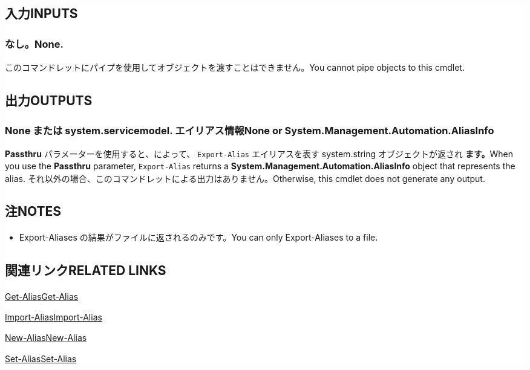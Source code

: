## <span data-ttu-id="b09d2-193">入力</span><span class="sxs-lookup"><span data-stu-id="b09d2-193">INPUTS</span></span>

### <span data-ttu-id="b09d2-194">なし。</span><span class="sxs-lookup"><span data-stu-id="b09d2-194">None.</span></span>

<span data-ttu-id="b09d2-195">このコマンドレットにパイプを使用してオブジェクトを渡すことはできません。</span><span class="sxs-lookup"><span data-stu-id="b09d2-195">You cannot pipe objects to this cmdlet.</span></span>

## <span data-ttu-id="b09d2-196">出力</span><span class="sxs-lookup"><span data-stu-id="b09d2-196">OUTPUTS</span></span>

### <span data-ttu-id="b09d2-197">None または system.servicemodel. エイリアス情報</span><span class="sxs-lookup"><span data-stu-id="b09d2-197">None or System.Management.Automation.AliasInfo</span></span>

<span data-ttu-id="b09d2-198">**Passthru** パラメーターを使用すると、によって、 `Export-Alias` エイリアスを表す system.string オブジェクトが返され **ます。**</span><span class="sxs-lookup"><span data-stu-id="b09d2-198">When you use the **Passthru** parameter, `Export-Alias` returns a **System.Management.Automation.AliasInfo** object that represents the alias.</span></span>
<span data-ttu-id="b09d2-199">それ以外の場合、このコマンドレットによる出力はありません。</span><span class="sxs-lookup"><span data-stu-id="b09d2-199">Otherwise, this cmdlet does not generate any output.</span></span>

## <span data-ttu-id="b09d2-200">注</span><span class="sxs-lookup"><span data-stu-id="b09d2-200">NOTES</span></span>

* <span data-ttu-id="b09d2-201">Export-Aliases の結果がファイルに返されるのみです。</span><span class="sxs-lookup"><span data-stu-id="b09d2-201">You can only Export-Aliases to a file.</span></span>

## <span data-ttu-id="b09d2-202">関連リンク</span><span class="sxs-lookup"><span data-stu-id="b09d2-202">RELATED LINKS</span></span>

[<span data-ttu-id="b09d2-203">Get-Alias</span><span class="sxs-lookup"><span data-stu-id="b09d2-203">Get-Alias</span></span>](Get-Alias.md)

[<span data-ttu-id="b09d2-204">Import-Alias</span><span class="sxs-lookup"><span data-stu-id="b09d2-204">Import-Alias</span></span>](Import-Alias.md)

[<span data-ttu-id="b09d2-205">New-Alias</span><span class="sxs-lookup"><span data-stu-id="b09d2-205">New-Alias</span></span>](New-Alias.md)

[<span data-ttu-id="b09d2-206">Set-Alias</span><span class="sxs-lookup"><span data-stu-id="b09d2-206">Set-Alias</span></span>](Set-Alias.md)
